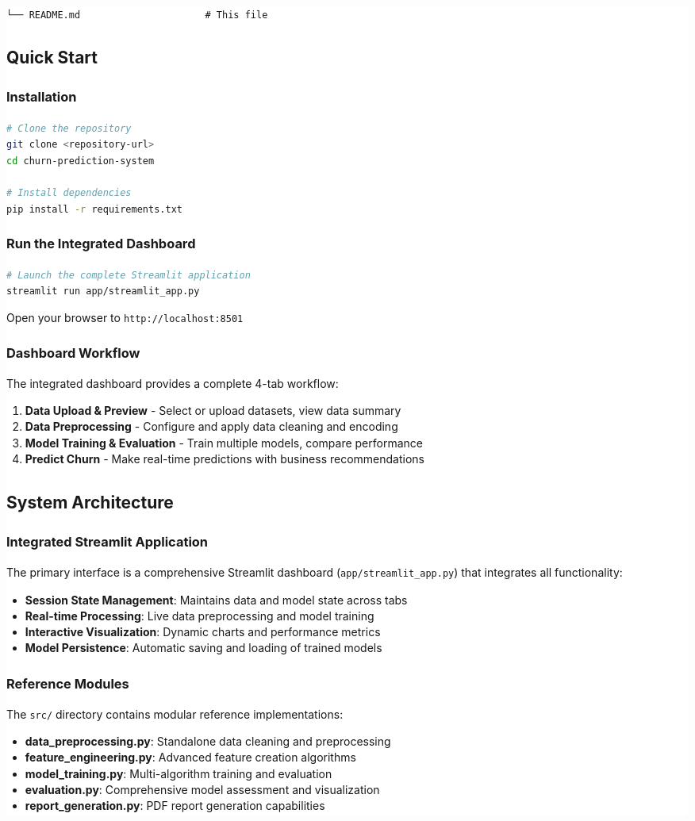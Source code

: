 ```
└── README.md                      # This file
```

## Quick Start

### Installation

```bash
# Clone the repository
git clone <repository-url>
cd churn-prediction-system

# Install dependencies
pip install -r requirements.txt
```

### Run the Integrated Dashboard

```bash
# Launch the complete Streamlit application
streamlit run app/streamlit_app.py
```

Open your browser to `http://localhost:8501`

### Dashboard Workflow

The integrated dashboard provides a complete 4-tab workflow:

1. **Data Upload & Preview** - Select or upload datasets, view data summary
2. **Data Preprocessing** - Configure and apply data cleaning and encoding
3. **Model Training & Evaluation** - Train multiple models, compare performance
4. **Predict Churn** - Make real-time predictions with business recommendations

## System Architecture

### Integrated Streamlit Application

The primary interface is a comprehensive Streamlit dashboard (`app/streamlit_app.py`) that integrates all functionality:

- **Session State Management**: Maintains data and model state across tabs
- **Real-time Processing**: Live data preprocessing and model training
- **Interactive Visualization**: Dynamic charts and performance metrics
- **Model Persistence**: Automatic saving and loading of trained models

### Reference Modules

The `src/` directory contains modular reference implementations:

- **data_preprocessing.py**: Standalone data cleaning and preprocessing
- **feature_engineering.py**: Advanced feature creation algorithms
- **model_training.py**: Multi-algorithm training and evaluation
- **evaluation.py**: Comprehensive model assessment and visualization
- **report_generation.py**: PDF report generation capabilities
